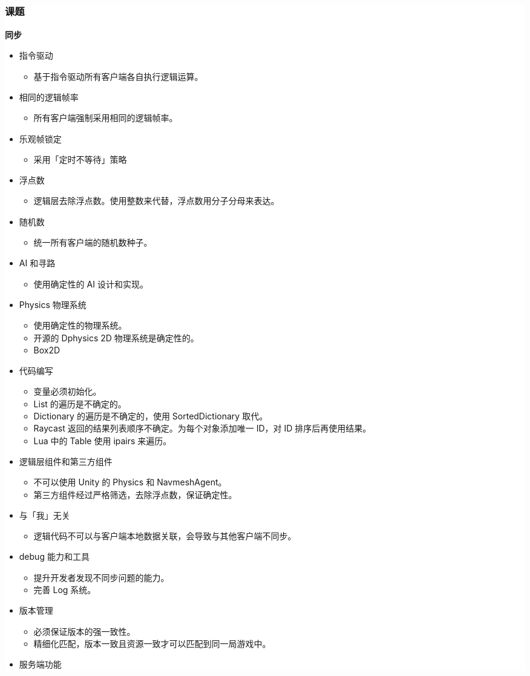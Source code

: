 ### 课题

**同步**

* 指令驱动

    - 基于指令驱动所有客户端各自执行逻辑运算。

* 相同的逻辑帧率

    - 所有客户端强制采用相同的逻辑帧率。

* 乐观帧锁定

    - 采用「定时不等待」策略

* 浮点数

    - 逻辑层去除浮点数。使用整数来代替，浮点数用分子分母来表达。

* 随机数

    - 统一所有客户端的随机数种子。

* AI 和寻路

    - 使用确定性的 AI 设计和实现。

* Physics 物理系统

    - 使用确定性的物理系统。
    - 开源的 Dphysics 2D 物理系统是确定性的。
    - Box2D

* 代码编写

    - 变量必须初始化。
    - List 的遍历是不确定的。
    - Dictionary 的遍历是不确定的，使用 SortedDictionary 取代。
    - Raycast 返回的结果列表顺序不确定。为每个对象添加唯一 ID，对 ID 排序后再使用结果。
    - Lua 中的 Table 使用 ipairs 来遍历。

* 逻辑层组件和第三方组件

    - 不可以使用 Unity 的 Physics 和 NavmeshAgent。
    - 第三方组件经过严格筛选，去除浮点数，保证确定性。

* 与「我」无关

    - 逻辑代码不可以与客户端本地数据关联，会导致与其他客户端不同步。

* debug 能力和工具

    - 提升开发者发现不同步问题的能力。
    - 完善 Log 系统。

* 版本管理

    - 必须保证版本的强一致性。
    - 精细化匹配，版本一致且资源一致才可以匹配到同一局游戏中。

* 服务端功能
